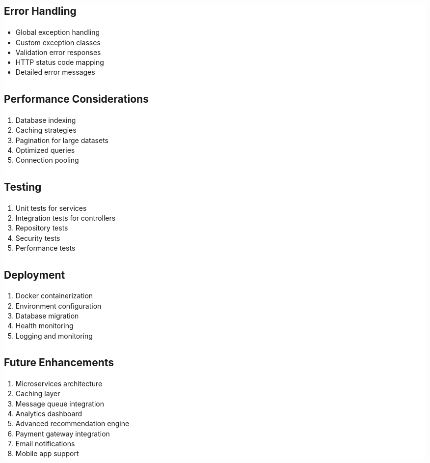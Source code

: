 ## Error Handling

- Global exception handling
- Custom exception classes
- Validation error responses
- HTTP status code mapping
- Detailed error messages

## Performance Considerations

1. Database indexing
2. Caching strategies
3. Pagination for large datasets
4. Optimized queries
5. Connection pooling

## Testing

1. Unit tests for services
2. Integration tests for controllers
3. Repository tests
4. Security tests
5. Performance tests

## Deployment

1. Docker containerization
2. Environment configuration
3. Database migration
4. Health monitoring
5. Logging and monitoring

## Future Enhancements

1. Microservices architecture
2. Caching layer
3. Message queue integration
4. Analytics dashboard
5. Advanced recommendation engine
6. Payment gateway integration
7. Email notifications
8. Mobile app support

